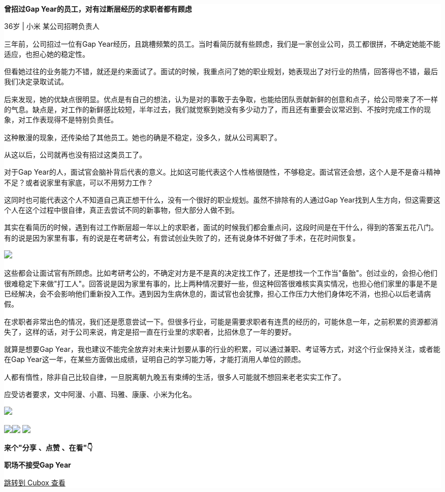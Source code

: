 **曾招过Gap Year的员工，对有过断层经历的求职者都有顾虑**

36岁 \| 小米 某公司招聘负责人

三年前，公司招过一位有Gap Year经历，且跳槽频繁的员工。当时看简历就有些顾虑，我们是一家创业公司，员工都很拼，不确定她能不能适应，也担心她的稳定性。

但看她过往的业务能力不错，就还是约来面试了。面试的时候，我重点问了她的职业规划，她表现出了对行业的热情，回答得也不错，最后我们决定录取试试。

后来发现，她的优缺点很明显。优点是有自己的想法，认为是对的事敢于去争取，也能给团队贡献新鲜的创意和点子，给公司带来了不一样的气息。缺点是，对工作的新鲜感比较短，半年过去，我们就觉察到她没有多少动力了，而且还有重要会议常迟到、不按时完成工作的现象，对工作表现得不是特别负责任。

这种散漫的现象，还传染给了其他员工。她也的确是不稳定，没多久，就从公司离职了。

从这以后，公司就再也没有招过这类员工了。

对于Gap Year的人，面试官会脑补背后代表的意义。比如这可能代表这个人性格很随性，不够稳定。面试官还会想，这个人是不是奋斗精神不足？或者说家里有家底，可以不用努力工作？

这同时也可能代表这个人不知道自己真正想干什么，没有一个很好的职业规划。虽然不排除有的人通过Gap Year找到人生方向，但这需要这个人在这个过程中很自律，真正去尝试不同的新事物，但大部分人做不到。

其实在看简历的时候，遇到有过工作断层超一年以上的求职者，面试的时候我们都会重点问，这段时间是在干什么，得到的答案五花八门。有的说是因为家里有事，有的说是在考研考公，有尝试创业失败了的，还有说身体不好做了手术，在花时间恢复。

![](https://cubox.pro/c/filters:no_upscale()?imageUrl=https%3A%2F%2Fmmbiz.qpic.cn%2Fmmbiz_jpg%2FQicyPhNHD5vbvuc2rRicf35IEx6Q1zKibdobVGyLEPpzEZt1Skz2BXibZ15xtrTiaUrmZYx1IWqtZsaAmJFUCKw7V7A%2F640%3Fwx_fmt%3Djpeg)

这些都会让面试官有所顾虑。比如考研考公的，不确定对方是不是真的决定找工作了，还是想找一个工作当"备胎"。创过业的，会担心他们很难稳定下来做"打工人"。回答说是因为家里有事的，比上两种情况要好一些，但这种回答很难核实真实情况，也担心他们家里的事是不是已经解决，会不会影响他们重新投入工作。遇到因为生病休息的，面试官也会犹豫，担心工作压力大他们身体吃不消，也担心以后老请病假。

在求职者非常出色的情况，我们还是愿意尝试一下。但很多行业，可能是需要求职者有连贯的经历的，可能休息一年，之前积累的资源都消失了，这样的话，对于公司来说，肯定是招一直在行业里的求职者，比招休息了一年的要好。

就算是想要Gap Year，我也建议不能完全放弃对未来计划要从事的行业的积累，可以通过兼职、考证等方式，对这个行业保持关注，或者能在Gap Year这一年，在某些方面做出成绩，证明自己的学习能力等，才能打消用人单位的顾虑。

人都有惰性，除非自己比较自律，一旦脱离朝九晚五有束缚的生活，很多人可能就不想回来老老实实工作了。

应受访者要求，文中阿漫、小嘉、玛雅、康康、小米为化名。

![](https://cubox.pro/c/filters:no_upscale()?imageUrl=https%3A%2F%2Fmmbiz.qpic.cn%2Fmmbiz_png%2FQicyPhNHD5vZ3Txm1k8cuNfHWPCVgS2F5kKTm9MalhVfvXiaTBy8ia1rH39Jicc03tCXCzzMz4Hico0xLRVLmibQiaEYA%2F640%3Fwx_fmt%3Dpng%26wxfrom%3D5%26wx_lazy%3D1%26wx_co%3D1)

![](https://cubox.pro/c/filters:no_upscale()?imageUrl=https%3A%2F%2Fmmbiz.qpic.cn%2Fmmbiz_png%2FQicyPhNHD5vZ3Txm1k8cuNfHWPCVgS2F5uadFxIVyJpwZg23B8DWnOKHibraia5DtWqoB1ic6r0KQUI5HDcmY30obQ%2F640%3Fwx_fmt%3Dpng%26wxfrom%3D5%26wx_lazy%3D1%26wx_co%3D1)[![](https://cubox.pro/c/filters:no_upscale()?imageUrl=https%3A%2F%2Fmmbiz.qpic.cn%2Fmmbiz_png%2FQicyPhNHD5vbvuc2rRicf35IEx6Q1zKibdoj9HlbfXkygv4H84JS2FBT3BdNiaVZA9Yffmk7icRFibQ4iajxPBSwzh4DA%2F640%3Fwx_fmt%3Dpng)](http://mp.weixin.qq.com/s?__biz=MzI2NDk5NzA0Mw==&mid=2248159808&idx=2&sn=437944a18af6e1bb42fc988837958496&chksm=e950839cde270a8aaff80934c0747cd2e58bbfb1690086d48ed1211f17e04061757e9ee2f7de&scene=21#wechat_redirect) ![](https://cubox.pro/c/filters:no_upscale()?imageUrl=https%3A%2F%2Fmmbiz.qpic.cn%2Fmmbiz_gif%2FQicyPhNHD5vbSC5QgbSuyITn5zSsAUKUcsm8VibFtjibtwGqBqt52G8kW6tC9ZOCl5mTfZ7QYLrzZhPrpzI3I1ZibA%2F640%3Fwx_fmt%3Dgif%26wxfrom%3D5%26wx_lazy%3D1)

**来个"分享** **、点赞** **、在看"👇**

**职场不接受Gap Year**

[跳转到 Cubox 查看](https://cubox.pro/my/card?id=7205611541448623615)
